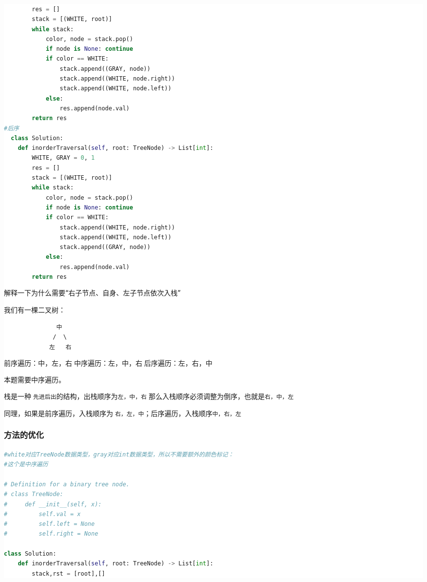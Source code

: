 ```python
        res = []
        stack = [(WHITE, root)]
        while stack:
            color, node = stack.pop()
            if node is None: continue
            if color == WHITE:
                stack.append((GRAY, node))
                stack.append((WHITE, node.right))
                stack.append((WHITE, node.left))
            else:
                res.append(node.val)
        return res
#后序
  class Solution:
    def inorderTraversal(self, root: TreeNode) -> List[int]:
        WHITE, GRAY = 0, 1
        res = []
        stack = [(WHITE, root)]
        while stack:
            color, node = stack.pop()
            if node is None: continue
            if color == WHITE:
                stack.append((WHITE, node.right))
                stack.append((WHITE, node.left))
                stack.append((GRAY, node))
            else:
                res.append(node.val)
        return res
```

解释一下为什么需要“右子节点、自身、左子节点依次入栈”

我们有一棵二叉树：

```undefined
               中
              /  \
             左   右
```

前序遍历：中，左，右
中序遍历：左，中，右
后序遍历：左，右，中

本题需要中序遍历。

栈是一种 `先进后出`的结构，出栈顺序为`左，中，右`
那么入栈顺序必须调整为倒序，也就是`右，中，左`

同理，如果是前序遍历，入栈顺序为 `右，左，中`；后序遍历，入栈顺序`中，右，左`

### 方法的优化

```python
#white对应TreeNode数据类型，gray对应int数据类型，所以不需要额外的颜色标记：
#这个是中序遍历

# Definition for a binary tree node.
# class TreeNode:
#     def __init__(self, x):
#         self.val = x
#         self.left = None
#         self.right = None

class Solution:
    def inorderTraversal(self, root: TreeNode) -> List[int]:
        stack,rst = [root],[]
```